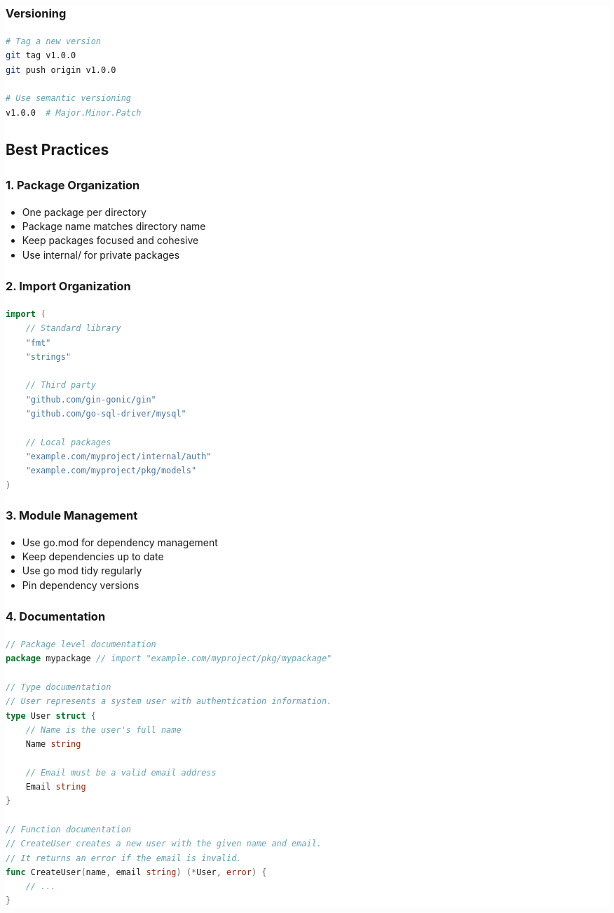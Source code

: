 ### Versioning
```bash
# Tag a new version
git tag v1.0.0
git push origin v1.0.0

# Use semantic versioning
v1.0.0  # Major.Minor.Patch
```

## Best Practices

### 1. Package Organization
- One package per directory
- Package name matches directory name
- Keep packages focused and cohesive
- Use internal/ for private packages

### 2. Import Organization
```go
import (
    // Standard library
    "fmt"
    "strings"
    
    // Third party
    "github.com/gin-gonic/gin"
    "github.com/go-sql-driver/mysql"
    
    // Local packages
    "example.com/myproject/internal/auth"
    "example.com/myproject/pkg/models"
)
```

### 3. Module Management
- Use go.mod for dependency management
- Keep dependencies up to date
- Use go mod tidy regularly
- Pin dependency versions

### 4. Documentation
```go
// Package level documentation
package mypackage // import "example.com/myproject/pkg/mypackage"

// Type documentation
// User represents a system user with authentication information.
type User struct {
    // Name is the user's full name
    Name string
    
    // Email must be a valid email address
    Email string
}

// Function documentation
// CreateUser creates a new user with the given name and email.
// It returns an error if the email is invalid.
func CreateUser(name, email string) (*User, error) {
    // ...
}
```
